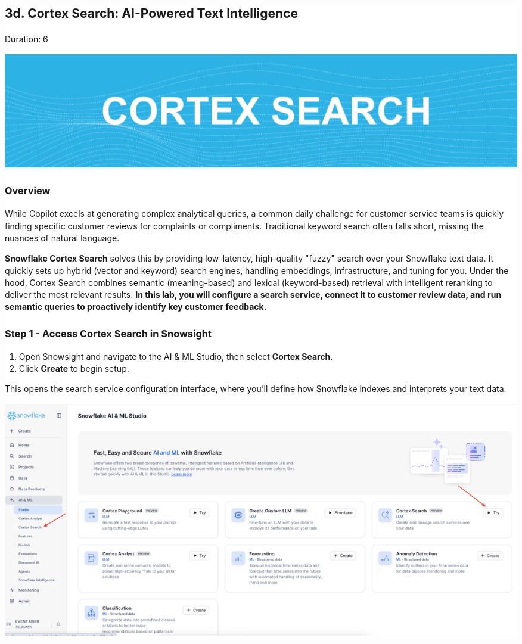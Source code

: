 ## 3d. Cortex Search: AI-Powered Text Intelligence
Duration: 6

<img src='./assets/cortex_search_header.png'>

### Overview

While Copilot excels at generating complex analytical queries, a common daily challenge for customer service teams is quickly finding specific customer reviews for complaints or compliments. Traditional keyword search often falls short, missing the nuances of natural language.

**Snowflake Cortex Search** solves this by providing low-latency, high-quality "fuzzy" search over your Snowflake text data. It quickly sets up hybrid (vector and keyword) search engines, handling embeddings, infrastructure, and tuning for you. Under the hood, Cortex Search combines semantic (meaning-based) and lexical (keyword-based) retrieval with intelligent reranking to deliver the most relevant results. **In this lab, you will configure a search service, connect it to customer review data, and run semantic queries to proactively identify key customer feedback.**

### Step 1 - Access Cortex Search in Snowsight

1.  Open Snowsight and navigate to the AI & ML Studio, then select **Cortex Search**.
2.  Click **Create** to begin setup.

This opens the search service configuration interface, where you’ll define how Snowflake indexes and interprets your text data.

<img src = "assets/vignette-3/cortex-search-access.png">
